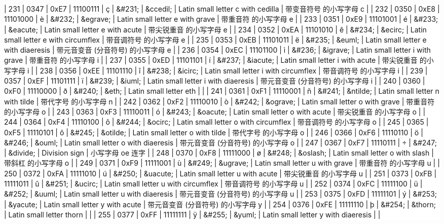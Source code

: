 | 231        | 0347       | 0xE7         | 11100111   | ç      | \&#231;     | \&ccedil; | Latin small letter c with cedilla          | 带变音符号 的小写字母 c            |
| 232        | 0350       | 0xE8         | 11101000   | è      | \&#232;     | \&egrave; | Latin small letter e with grave            | 带重音符 的小写字母 e              |
| 233        | 0351       | 0xE9         | 11101001   | é      | \&#233;     | \&eacute; | Latin small letter e with acute            | 带尖锐重音 的小写字母 e            |
| 234        | 0352       | 0xEA         | 11101010   | ê      | \&#234;     | \&ecirc;  | Latin small letter e with circumflex       | 带音调符号 的小写字母 e            |
| 235        | 0353       | 0xEB         | 11101011   | ë      | \&#235;     | \&euml;   | Latin small letter e with diaeresis        | 带元音变音 (分音符号) 的小写字母 e |
| 236        | 0354       | 0xEC         | 11101100   | ì      | \&#236;     | \&igrave; | Latin small letter i with grave            | 带重音符 的小写字母 i              |
| 237        | 0355       | 0xED         | 11101101   | í      | \&#237;     | \&iacute; | Latin small letter i with acute            | 带尖锐重音 的小写字母 i            |
| 238        | 0356       | 0xEE         | 11101110   | î      | \&#238;     | \&icirc;  | Latin small letter i with circumflex       | 带音调符号 的小写字母 i            |
| 239        | 0357       | 0xEF         | 11101111   | ï      | \&#239;     | \&iuml;   | Latin small letter i with diaeresis        | 带元音变音 (分音符号) 的小写字母 i |
| 240        | 0360       | 0xF0         | 11110000   | ð      | \&#240;     | \&eth;    | Latin small letter eth                     |                                    |
| 241        | 0361       | 0xF1         | 11110001   | ñ      | \&#241;     | \&ntilde; | Latin small letter n with tilde            | 带代字号 的小写字母 n              |
| 242        | 0362       | 0xF2         | 11110010   | ò      | \&#242;     | \&ograve; | Latin small letter o with grave            | 带重音符 的小写字母 o              |
| 243        | 0363       | 0xF3         | 11110011   | ó      | \&#243;     | \&oacute; | Latin small letter o with acute            | 带尖锐重音 的小写字母 o            |
| 244        | 0364       | 0xF4         | 11110100   | ô      | \&#244;     | \&ocirc;  | Latin small letter o with circumflex       | 带音调符号 的小写字母 o            |
| 245        | 0365       | 0xF5         | 11110101   | õ      | \&#245;     | \&otilde; | Latin small letter o with tilde            | 带代字号 的小写字母 o              |
| 246        | 0366       | 0xF6         | 11110110   | ö      | \&#246;     | \&ouml;   | Latin small letter o with diaeresis        | 带元音变音 (分音符号) 的小写字母 o |
| 247        | 0367       | 0xF7         | 11110111   | ÷      | \&#247;     | \&divide; | Division sign                              | 小写字母 oe 连字                   |
| 248        | 0370       | 0xF8         | 11111000   | ø      | \&#248;     | \&oslash; | Latin small letter o with slash            | 带斜杠 的小写字母 o                |
| 249        | 0371       | 0xF9         | 11111001   | ù      | \&#249;     | \&ugrave; | Latin small letter u with grave            | 带重音符 的小写字母 u              |
| 250        | 0372       | 0xFA         | 11111010   | ú      | \&#250;     | \&uacute; | Latin small letter u with acute            | 带尖锐重音 的小写字母 u            |
| 251        | 0373       | 0xFB         | 11111011   | û      | \&#251;     | \&ucirc;  | Latin small letter u with circumflex       | 带音调符号 的小写字母 u            |
| 252        | 0374       | 0xFC         | 11111100   | ü      | \&#252;     | \&uuml;   | Latin small letter u with diaeresis        | 带元音变音 (分音符号) 的小写字母 u |
| 253        | 0375       | 0xFD         | 11111101   | ý      | \&#253;     | \&yacute; | Latin small letter y with acute            | 带元音变音 (分音符号) 的小写字母 y |
| 254        | 0376       | 0xFE         | 11111110   | þ      | \&#254;     | \&thorn;  | Latin small letter thorn                   |                                    |
| 255        | 0377       | 0xFF         | 11111111   | ÿ      | \&#255;     | \&yuml;   | Latin small letter y with diaeresis        |                                    |